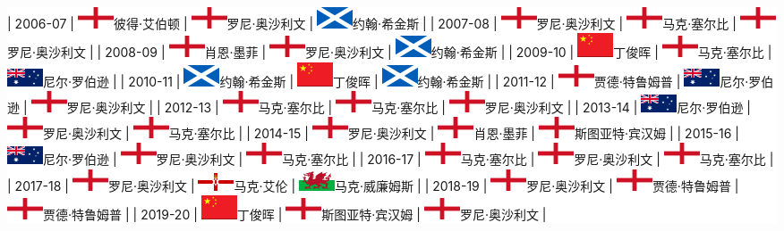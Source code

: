 | 2006-07 | ![](./img/england.png)彼得·艾伯顿           | ![](./img/england.png)罗尼·奥沙利文         | ![](./img/scotland.png)约翰·希金斯          |
| 2007-08 | ![](./img/england.png)罗尼·奥沙利文         | ![](./img/england.png)马克·塞尔比           | ![](./img/england.png)罗尼·奥沙利文         |
| 2008-09 | ![](./img/england.png)肖恩·墨菲            | ![](./img/england.png)罗尼·奥沙利文          | ![](./img/scotland.png)约翰·希金斯          |
| 2009-10 | ![](./img/china.png)丁俊晖                 | ![](./img/england.png)马克·塞尔比            | ![](./img/australia.png)尼尔·罗伯逊         |
| 2010-11 | ![](./img/scotland.png)约翰·希金斯         | ![](./img/china.png)丁俊晖                   | ![](./img/scotland.png)约翰·希金斯          |
| 2011-12 | ![](./img/england.png)贾德·特鲁姆普        | ![](./img/australia.png)尼尔·罗伯逊          | ![](./img/england.png)罗尼·奥沙利文         |
| 2012-13 | ![](./img/england.png)马克·塞尔比          | ![](./img/england.png)马克·塞尔比            | ![](./img/england.png)罗尼·奥沙利文         |
| 2013-14 | ![](./img/australia.png)尼尔·罗伯逊        | ![](./img/england.png)罗尼·奥沙利文          | ![](./img/england.png)马克·塞尔比           |
| 2014-15 | ![](./img/england.png)罗尼·奥沙利文        | ![](./img/england.png)肖恩·墨菲              | ![](./img/england.png)斯图亚特·宾汉姆       |
| 2015-16 | ![](./img/australia.png)尼尔·罗伯逊        | ![](./img/england.png)罗尼·奥沙利文          | ![](./img/england.png)马克·塞尔比           |
| 2016-17 | ![](./img/england.png)马克·塞尔比          | ![](./img/england.png)罗尼·奥沙利文          | ![](./img/england.png)马克·塞尔比           |
| 2017-18 | ![](./img/england.png)罗尼·奥沙利文        | ![](./img/north_ireland.png)马克·艾伦        | ![](./img/wales.png)马克·威廉姆斯           |
| 2018-19 | ![](./img/england.png)罗尼·奥沙利文        | ![](./img/england.png)贾德·特鲁姆普          | ![](./img/england.png)贾德·特鲁姆普         |
| 2019-20 | ![](./img/china.png)丁俊晖                 | ![](./img/england.png)斯图亚特·宾汉姆        | ![](./img/england.png)罗尼·奥沙利文         |